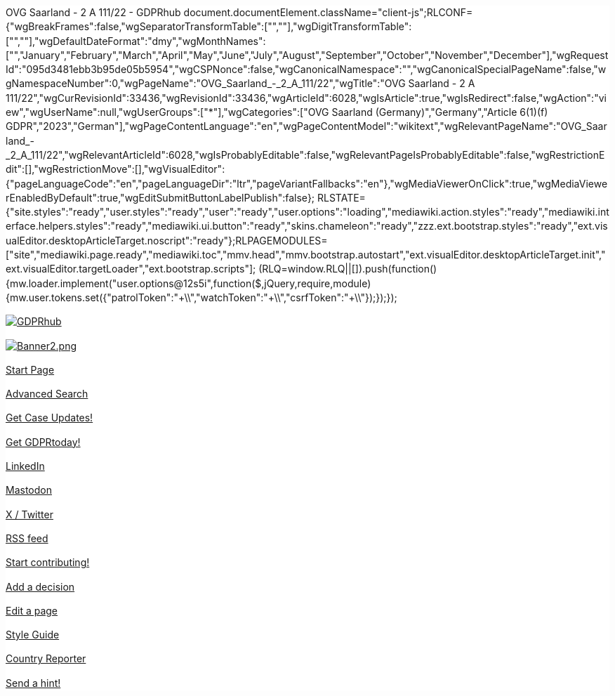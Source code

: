  OVG Saarland - 2 A 111/22 - GDPRhub document.documentElement.className="client-js";RLCONF={"wgBreakFrames":false,"wgSeparatorTransformTable":\["",""\],"wgDigitTransformTable":\["",""\],"wgDefaultDateFormat":"dmy","wgMonthNames":\["","January","February","March","April","May","June","July","August","September","October","November","December"\],"wgRequestId":"095d3481ebb3b95de05b5954","wgCSPNonce":false,"wgCanonicalNamespace":"","wgCanonicalSpecialPageName":false,"wgNamespaceNumber":0,"wgPageName":"OVG\_Saarland\_-\_2\_A\_111/22","wgTitle":"OVG Saarland - 2 A 111/22","wgCurRevisionId":33436,"wgRevisionId":33436,"wgArticleId":6028,"wgIsArticle":true,"wgIsRedirect":false,"wgAction":"view","wgUserName":null,"wgUserGroups":\["\*"\],"wgCategories":\["OVG Saarland (Germany)","Germany","Article 6(1)(f) GDPR","2023","German"\],"wgPageContentLanguage":"en","wgPageContentModel":"wikitext","wgRelevantPageName":"OVG\_Saarland\_-\_2\_A\_111/22","wgRelevantArticleId":6028,"wgIsProbablyEditable":false,"wgRelevantPageIsProbablyEditable":false,"wgRestrictionEdit":\[\],"wgRestrictionMove":\[\],"wgVisualEditor":{"pageLanguageCode":"en","pageLanguageDir":"ltr","pageVariantFallbacks":"en"},"wgMediaViewerOnClick":true,"wgMediaViewerEnabledByDefault":true,"wgEditSubmitButtonLabelPublish":false}; RLSTATE={"site.styles":"ready","user.styles":"ready","user":"ready","user.options":"loading","mediawiki.action.styles":"ready","mediawiki.interface.helpers.styles":"ready","mediawiki.ui.button":"ready","skins.chameleon":"ready","zzz.ext.bootstrap.styles":"ready","ext.visualEditor.desktopArticleTarget.noscript":"ready"};RLPAGEMODULES=\["site","mediawiki.page.ready","mediawiki.toc","mmv.head","mmv.bootstrap.autostart","ext.visualEditor.desktopArticleTarget.init","ext.visualEditor.targetLoader","ext.bootstrap.scripts"\]; (RLQ=window.RLQ||\[\]).push(function(){mw.loader.implement("user.options@12s5i",function($,jQuery,require,module){mw.user.tokens.set({"patrolToken":"+\\\\","watchToken":"+\\\\","csrfToken":"+\\\\"});});});                    

[![GDPRhub](/images/gdprhub_v5_150.png)](/index.php?title=Welcome_to_GDPRhub "Visit the main page")

[![Banner2.png](/images/5/57/Banner2.png)](https://gdprhub.eu/index.php?title=GDPRtoday)

[Start Page](/index.php?title=Welcome_to_GDPRhub)

[Advanced Search](/index.php?title=Advanced_Search)

[Get Case Updates!](#)

[Get GDPRtoday!](/index.php?title=GDPRtoday)

[LinkedIn](https://www.linkedin.com/showcase/gdprhub)

[Mastodon](https://mastodon.social/@GDPRhub)

[X / Twitter](https://www.twitter.com/GDPRhub)

[RSS feed](https://gdprhub.eu/index.php?title=Special:NewPages&feed=atom&hideredirs=1&limit=10&render=1)

[Start contributing!](#)

[Add a decision](/index.php?title=How_to_add_a_new_decision)

[Edit a page](/index.php?title=How_to_edit_a_page_on_GDPRhub)

[Style Guide](/index.php?title=GDPRhub_style_guide)

[Country Reporter](https://gdprmgmt.noyb.eu/become_country_reporter)

[Send a hint!](mailto:GDPRhub@noyb.eu?subject=GDPRhub%20-%20hint&body=Thank%20you%20for%20sending%20us%20a%20hint!%0A%0AIf%20you%20want%20to%20send%20us%20details%20about%20a%20case%20that%20is%20not%20on%20GDPRhub%20yet%2C%20please%20fill%20out%20the%20form%20below!%0AIf%20you%20want%20to%20send%20us%20any%20other%20information%2C%20just%20delete%20this%20text.%0A%0A%3D%3D%3D%20General%20Details%20%3D%3D%3D%0A%0ALink%20to%20the%20decision%20\(attach%20document%20if%20not%20public\)%3A%0ADPA%2FCourt%3A%0ACountry%3A%0ADate%3A%0A%0A%3D%3D%3D%20Factual%20Summary%20in%20English%20%3D%3D%3D%0A%0A-%3E%20What%20happened%20in%20this%20case%3F%0A%0A%3D%3D%3D%20Summary%20of%20the%20Dispute%20in%20English%20%3D%3D%3D%0A%0A-%3E%20What%20was%20the%20core%20dispute%20about%3F%0A%0A%3D%3D%3D%20Summary%20of%20the%20Holding%20in%20English%20%3D%3D%3D%0A%0A-%3E%20What%20is%20the%20core%20take%20away%20from%20the%20decision%3F%0A%0A%0AThank%20you%20for%20your%20support!%0Anoyb.eu%20team)
